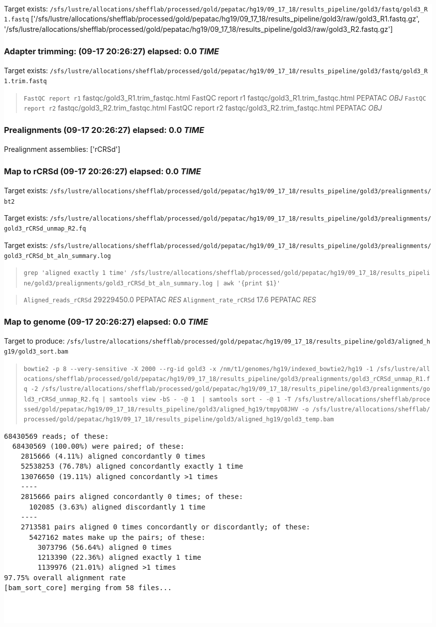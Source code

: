 Target exists: `/sfs/lustre/allocations/shefflab/processed/gold/pepatac/hg19/09_17_18/results_pipeline/gold3/fastq/gold3_R1.fastq`
['/sfs/lustre/allocations/shefflab/processed/gold/pepatac/hg19/09_17_18/results_pipeline/gold3/raw/gold3_R1.fastq.gz', '/sfs/lustre/allocations/shefflab/processed/gold/pepatac/hg19/09_17_18/results_pipeline/gold3/raw/gold3_R2.fastq.gz']

### Adapter trimming:  (09-17 20:26:27) elapsed: 0.0 _TIME_


Target exists: `/sfs/lustre/allocations/shefflab/processed/gold/pepatac/hg19/09_17_18/results_pipeline/gold3/fastq/gold3_R1.trim.fastq`
> `FastQC report r1`	fastqc/gold3_R1.trim_fastqc.html	FastQC report r1	fastqc/gold3_R1.trim_fastqc.html	PEPATAC	_OBJ_
> `FastQC report r2`	fastqc/gold3_R2.trim_fastqc.html	FastQC report r2	fastqc/gold3_R2.trim_fastqc.html	PEPATAC	_OBJ_

### Prealignments (09-17 20:26:27) elapsed: 0.0 _TIME_

Prealignment assemblies: ['rCRSd']

### Map to rCRSd (09-17 20:26:27) elapsed: 0.0 _TIME_


Target exists: `/sfs/lustre/allocations/shefflab/processed/gold/pepatac/hg19/09_17_18/results_pipeline/gold3/prealignments/bt2`

Target exists: `/sfs/lustre/allocations/shefflab/processed/gold/pepatac/hg19/09_17_18/results_pipeline/gold3/prealignments/gold3_rCRSd_unmap_R2.fq`

Target exists: `/sfs/lustre/allocations/shefflab/processed/gold/pepatac/hg19/09_17_18/results_pipeline/gold3/prealignments/gold3_rCRSd_bt_aln_summary.log`
> `grep 'aligned exactly 1 time' /sfs/lustre/allocations/shefflab/processed/gold/pepatac/hg19/09_17_18/results_pipeline/gold3/prealignments/gold3_rCRSd_bt_aln_summary.log | awk '{print $1}'`

> `Aligned_reads_rCRSd`	29229450.0	PEPATAC	_RES_
> `Alignment_rate_rCRSd`	17.6	PEPATAC	_RES_

### Map to genome (09-17 20:26:27) elapsed: 0.0 _TIME_


Target to produce: `/sfs/lustre/allocations/shefflab/processed/gold/pepatac/hg19/09_17_18/results_pipeline/gold3/aligned_hg19/gold3_sort.bam`
> `bowtie2 -p 8 --very-sensitive -X 2000 --rg-id gold3 -x /nm/t1/genomes/hg19/indexed_bowtie2/hg19 -1 /sfs/lustre/allocations/shefflab/processed/gold/pepatac/hg19/09_17_18/results_pipeline/gold3/prealignments/gold3_rCRSd_unmap_R1.fq -2 /sfs/lustre/allocations/shefflab/processed/gold/pepatac/hg19/09_17_18/results_pipeline/gold3/prealignments/gold3_rCRSd_unmap_R2.fq | samtools view -bS - -@ 1  | samtools sort - -@ 1 -T /sfs/lustre/allocations/shefflab/processed/gold/pepatac/hg19/09_17_18/results_pipeline/gold3/aligned_hg19/tmpyO8JHV -o /sfs/lustre/allocations/shefflab/processed/gold/pepatac/hg19/09_17_18/results_pipeline/gold3/aligned_hg19/gold3_temp.bam`

<pre>
68430569 reads; of these:
  68430569 (100.00%) were paired; of these:
    2815666 (4.11%) aligned concordantly 0 times
    52538253 (76.78%) aligned concordantly exactly 1 time
    13076650 (19.11%) aligned concordantly >1 times
    ----
    2815666 pairs aligned concordantly 0 times; of these:
      102085 (3.63%) aligned discordantly 1 time
    ----
    2713581 pairs aligned 0 times concordantly or discordantly; of these:
      5427162 mates make up the pairs; of these:
        3073796 (56.64%) aligned 0 times
        1213390 (22.36%) aligned exactly 1 time
        1139976 (21.01%) aligned >1 times
97.75% overall alignment rate
[bam_sort_core] merging from 58 files...